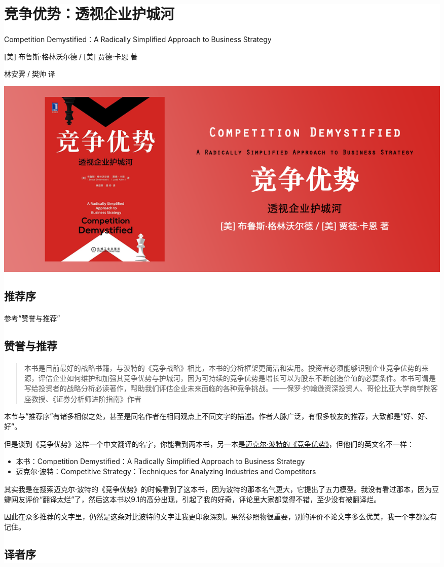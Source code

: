 # 竞争优势：透视企业护城河

Competition Demystified：A Radically Simplified Approach to Business Strategy

[美] 布鲁斯·格林沃尔德 / [美] 贾德·卡恩 著

林安霁 / 樊帅 译

![封面](contents/wx-cover.png)

## 推荐序

参考“赞誉与推荐”

## 赞誉与推荐

> 本书是目前最好的战略书籍，与波特的《竞争战略》相比，本书的分析框架更简洁和实用。投资者必须能够识别企业竞争优势的来源，评估企业如何维护和加强其竞争优势与护城河，因为可持续的竞争优势是增长可以为股东不断创造价值的必要条件。本书可谓是写给投资者的战略分析必读著作，帮助我们评估企业未来面临的各种竞争挑战。——保罗·约翰逊资深投资人、哥伦比亚大学商学院客座教授、《证券分析师进阶指南》作者

本节与“推荐序”有诸多相似之处，甚至是同名作者在相同观点上不同文字的描述。作者人脉广泛，有很多校友的推荐，大致都是“好、好、好”。

但是谈到《竞争优势》这样一个中文翻译的名字，你能看到两本书，另一本是[迈克尔·波特的《竞争优势》](https://book.douban.com/subject/25947541/)，但他们的英文名不一样：

- 本书：Competition Demystified：A Radically Simplified Approach to Business Strategy
- 迈克尔·波特：Competitive Strategy：Techniques for Analyzing Industries and Competitors

其实我是在搜索迈克尔·波特的《竞争优势》的时候看到了这本书，因为波特的那本名气更大，它提出了五力模型。我没有看过那本，因为豆瓣网友评价“翻译太烂”了，然后这本书以9.1的高分出现，引起了我的好奇，评论里大家都觉得不错，至少没有被翻译烂。

因此在众多推荐的文字里，仍然是这条对比波特的文字让我更印象深刻。果然参照物很重要，别的评价不论文字多么优美，我一个字都没有记住。

## 译者序
